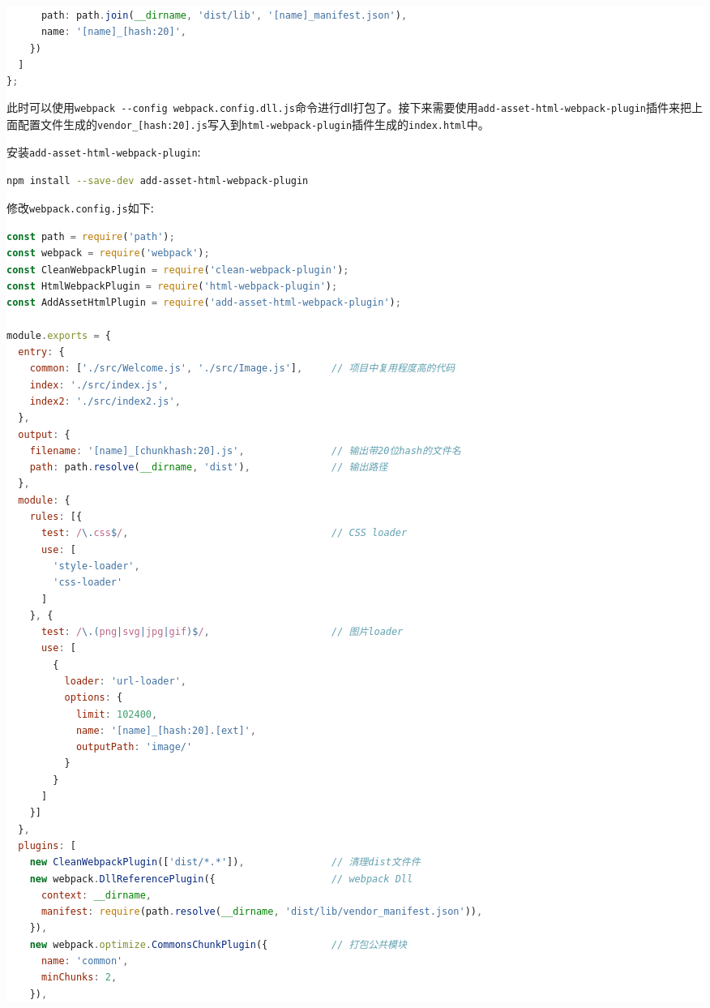 ```JavaScript
      path: path.join(__dirname, 'dist/lib', '[name]_manifest.json'),
      name: '[name]_[hash:20]',
    })
  ]
};
```

此时可以使用`webpack --config webpack.config.dll.js`命令进行dll打包了。接下来需要使用`add-asset-html-webpack-plugin`插件来把上面配置文件生成的`vendor_[hash:20].js`写入到`html-webpack-plugin`插件生成的`index.html`中。

安装`add-asset-html-webpack-plugin`:

```Bash
npm install --save-dev add-asset-html-webpack-plugin
```

修改`webpack.config.js`如下:

```JavaScript
const path = require('path');
const webpack = require('webpack');
const CleanWebpackPlugin = require('clean-webpack-plugin');
const HtmlWebpackPlugin = require('html-webpack-plugin');
const AddAssetHtmlPlugin = require('add-asset-html-webpack-plugin');

module.exports = {
  entry: {
    common: ['./src/Welcome.js', './src/Image.js'],     // 项目中复用程度高的代码
    index: './src/index.js',
    index2: './src/index2.js',
  },
  output: {
    filename: '[name]_[chunkhash:20].js',               // 输出带20位hash的文件名
    path: path.resolve(__dirname, 'dist'),              // 输出路径
  },
  module: {
    rules: [{
      test: /\.css$/,                                   // CSS loader
      use: [
        'style-loader',
        'css-loader'
      ]
    }, {
      test: /\.(png|svg|jpg|gif)$/,                     // 图片loader
      use: [
        {
          loader: 'url-loader',
          options: {
            limit: 102400,
            name: '[name]_[hash:20].[ext]',
            outputPath: 'image/'
          }
        }
      ]
    }]
  },
  plugins: [
    new CleanWebpackPlugin(['dist/*.*']),               // 清理dist文件件
    new webpack.DllReferencePlugin({                    // webpack Dll
      context: __dirname,
      manifest: require(path.resolve(__dirname, 'dist/lib/vendor_manifest.json')),
    }),
    new webpack.optimize.CommonsChunkPlugin({           // 打包公共模块
      name: 'common',
      minChunks: 2,
    }),
```